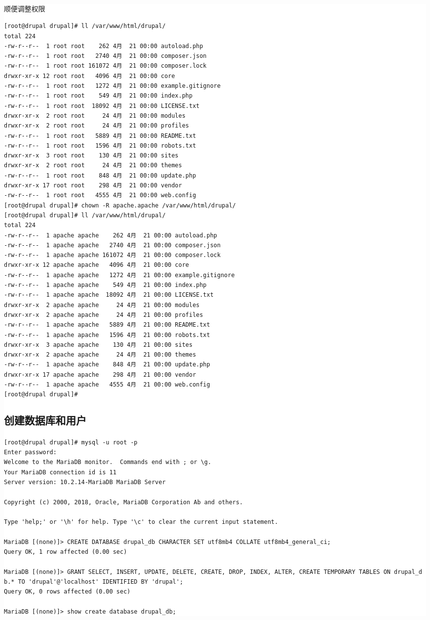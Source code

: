 顺便调整权限

~~~
[root@drupal drupal]# ll /var/www/html/drupal/
total 224
-rw-r--r--  1 root root    262 4月  21 00:00 autoload.php
-rw-r--r--  1 root root   2740 4月  21 00:00 composer.json
-rw-r--r--  1 root root 161072 4月  21 00:00 composer.lock
drwxr-xr-x 12 root root   4096 4月  21 00:00 core
-rw-r--r--  1 root root   1272 4月  21 00:00 example.gitignore
-rw-r--r--  1 root root    549 4月  21 00:00 index.php
-rw-r--r--  1 root root  18092 4月  21 00:00 LICENSE.txt
drwxr-xr-x  2 root root     24 4月  21 00:00 modules
drwxr-xr-x  2 root root     24 4月  21 00:00 profiles
-rw-r--r--  1 root root   5889 4月  21 00:00 README.txt
-rw-r--r--  1 root root   1596 4月  21 00:00 robots.txt
drwxr-xr-x  3 root root    130 4月  21 00:00 sites
drwxr-xr-x  2 root root     24 4月  21 00:00 themes
-rw-r--r--  1 root root    848 4月  21 00:00 update.php
drwxr-xr-x 17 root root    298 4月  21 00:00 vendor
-rw-r--r--  1 root root   4555 4月  21 00:00 web.config
[root@drupal drupal]# chown -R apache.apache /var/www/html/drupal/
[root@drupal drupal]# ll /var/www/html/drupal/
total 224
-rw-r--r--  1 apache apache    262 4月  21 00:00 autoload.php
-rw-r--r--  1 apache apache   2740 4月  21 00:00 composer.json
-rw-r--r--  1 apache apache 161072 4月  21 00:00 composer.lock
drwxr-xr-x 12 apache apache   4096 4月  21 00:00 core
-rw-r--r--  1 apache apache   1272 4月  21 00:00 example.gitignore
-rw-r--r--  1 apache apache    549 4月  21 00:00 index.php
-rw-r--r--  1 apache apache  18092 4月  21 00:00 LICENSE.txt
drwxr-xr-x  2 apache apache     24 4月  21 00:00 modules
drwxr-xr-x  2 apache apache     24 4月  21 00:00 profiles
-rw-r--r--  1 apache apache   5889 4月  21 00:00 README.txt
-rw-r--r--  1 apache apache   1596 4月  21 00:00 robots.txt
drwxr-xr-x  3 apache apache    130 4月  21 00:00 sites
drwxr-xr-x  2 apache apache     24 4月  21 00:00 themes
-rw-r--r--  1 apache apache    848 4月  21 00:00 update.php
drwxr-xr-x 17 apache apache    298 4月  21 00:00 vendor
-rw-r--r--  1 apache apache   4555 4月  21 00:00 web.config
[root@drupal drupal]# 
~~~

## 创建数据库和用户

~~~
[root@drupal drupal]# mysql -u root -p
Enter password: 
Welcome to the MariaDB monitor.  Commands end with ; or \g.
Your MariaDB connection id is 11
Server version: 10.2.14-MariaDB MariaDB Server

Copyright (c) 2000, 2018, Oracle, MariaDB Corporation Ab and others.

Type 'help;' or '\h' for help. Type '\c' to clear the current input statement.

MariaDB [(none)]> CREATE DATABASE drupal_db CHARACTER SET utf8mb4 COLLATE utf8mb4_general_ci;
Query OK, 1 row affected (0.00 sec)

MariaDB [(none)]> GRANT SELECT, INSERT, UPDATE, DELETE, CREATE, DROP, INDEX, ALTER, CREATE TEMPORARY TABLES ON drupal_db.* TO 'drupal'@'localhost' IDENTIFIED BY 'drupal';
Query OK, 0 rows affected (0.00 sec)

MariaDB [(none)]> show create database drupal_db;
~~~
